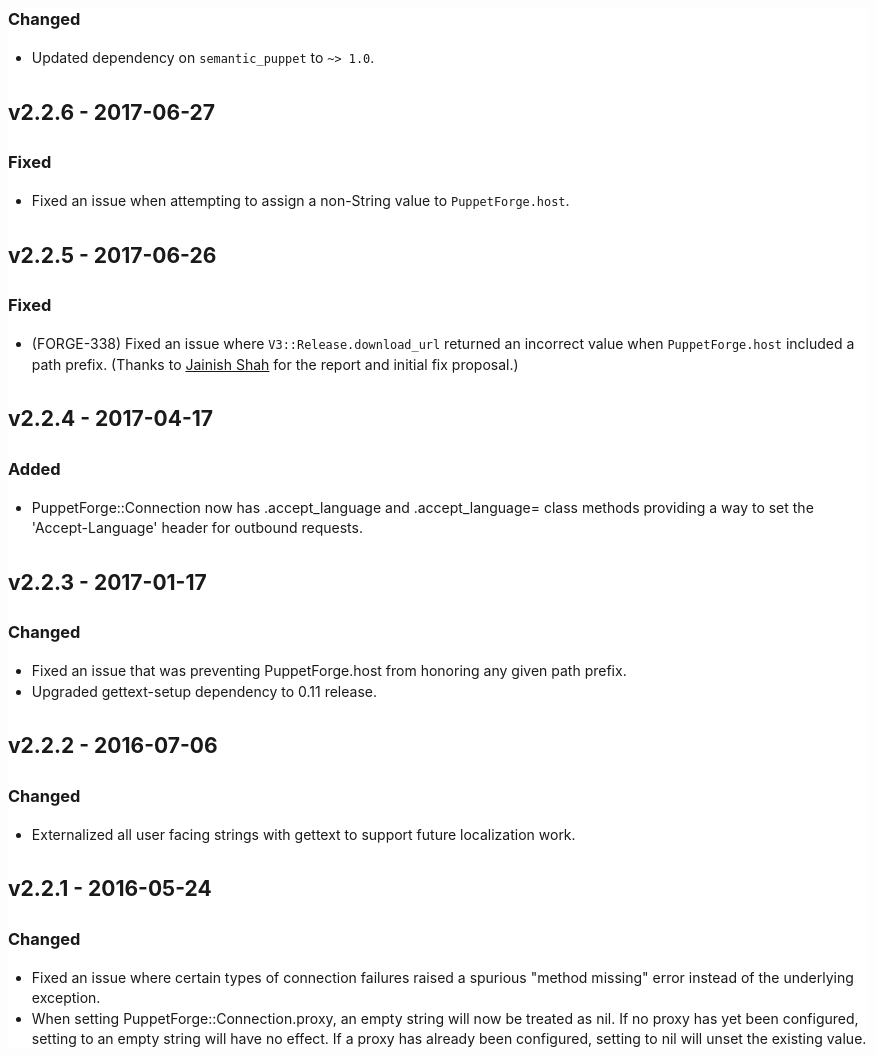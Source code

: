 ### Changed

* Updated dependency on `semantic_puppet` to `~> 1.0`.

## v2.2.6 - 2017-06-27

### Fixed

* Fixed an issue when attempting to assign a non-String value to `PuppetForge.host`.

## v2.2.5 - 2017-06-26

### Fixed

* (FORGE-338) Fixed an issue where `V3::Release.download_url` returned an incorrect value when `PuppetForge.host` included
  a path prefix. (Thanks to [Jainish Shah](https://github.com/jainishshah17) for the report and initial fix proposal.)

## v2.2.4 - 2017-04-17

### Added

* PuppetForge::Connection now has .accept\_language and .accept\_language= class methods providing a way to set the
  'Accept-Language' header for outbound requests.

## v2.2.3 - 2017-01-17

### Changed

* Fixed an issue that was preventing PuppetForge.host from honoring any given path prefix.
* Upgraded gettext-setup dependency to 0.11 release.

## v2.2.2 - 2016-07-06

### Changed

* Externalized all user facing strings with gettext to support future localization work.

## v2.2.1 - 2016-05-24

### Changed

* Fixed an issue where certain types of connection failures raised a spurious "method missing" error instead of the underlying
  exception.
* When setting PuppetForge::Connection.proxy, an empty string will now be treated as nil. If no proxy has yet been configured,
  setting to an empty string will have no effect. If a proxy has already been configured, setting to nil will unset the existing
  value.
